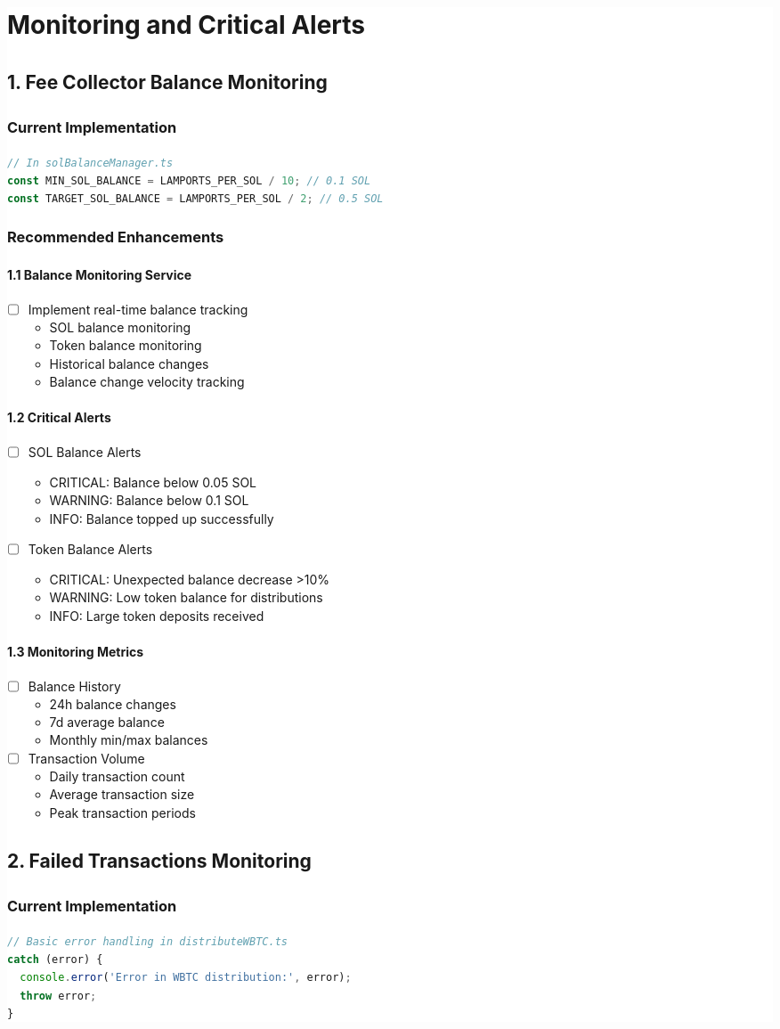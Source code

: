 # Monitoring and Critical Alerts

## 1. Fee Collector Balance Monitoring

### Current Implementation

```typescript
// In solBalanceManager.ts
const MIN_SOL_BALANCE = LAMPORTS_PER_SOL / 10; // 0.1 SOL
const TARGET_SOL_BALANCE = LAMPORTS_PER_SOL / 2; // 0.5 SOL
```

### Recommended Enhancements

#### 1.1 Balance Monitoring Service

- [ ] Implement real-time balance tracking
  - SOL balance monitoring
  - Token balance monitoring
  - Historical balance changes
  - Balance change velocity tracking

#### 1.2 Critical Alerts

- [ ] SOL Balance Alerts

  - CRITICAL: Balance below 0.05 SOL
  - WARNING: Balance below 0.1 SOL
  - INFO: Balance topped up successfully

- [ ] Token Balance Alerts
  - CRITICAL: Unexpected balance decrease >10%
  - WARNING: Low token balance for distributions
  - INFO: Large token deposits received

#### 1.3 Monitoring Metrics

- [ ] Balance History
  - 24h balance changes
  - 7d average balance
  - Monthly min/max balances
- [ ] Transaction Volume
  - Daily transaction count
  - Average transaction size
  - Peak transaction periods

## 2. Failed Transactions Monitoring

### Current Implementation

```typescript
// Basic error handling in distributeWBTC.ts
catch (error) {
  console.error('Error in WBTC distribution:', error);
  throw error;
}
```

